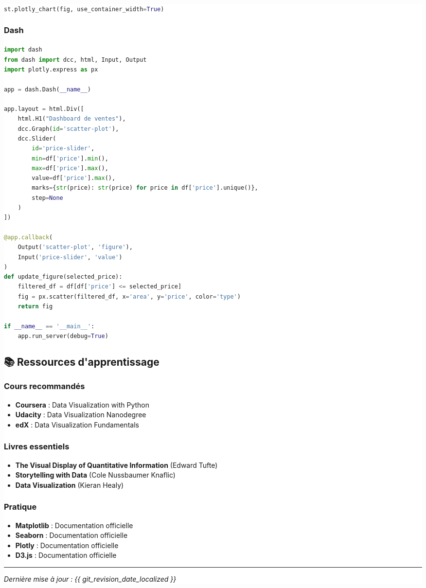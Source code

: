 ```python
st.plotly_chart(fig, use_container_width=True)
```

### Dash
```python
import dash
from dash import dcc, html, Input, Output
import plotly.express as px

app = dash.Dash(__name__)

app.layout = html.Div([
    html.H1("Dashboard de ventes"),
    dcc.Graph(id='scatter-plot'),
    dcc.Slider(
        id='price-slider',
        min=df['price'].min(),
        max=df['price'].max(),
        value=df['price'].max(),
        marks={str(price): str(price) for price in df['price'].unique()},
        step=None
    )
])

@app.callback(
    Output('scatter-plot', 'figure'),
    Input('price-slider', 'value')
)
def update_figure(selected_price):
    filtered_df = df[df['price'] <= selected_price]
    fig = px.scatter(filtered_df, x='area', y='price', color='type')
    return fig

if __name__ == '__main__':
    app.run_server(debug=True)
```

## 📚 Ressources d'apprentissage

### Cours recommandés
- **Coursera** : Data Visualization with Python
- **Udacity** : Data Visualization Nanodegree
- **edX** : Data Visualization Fundamentals

### Livres essentiels
- **The Visual Display of Quantitative Information** (Edward Tufte)
- **Storytelling with Data** (Cole Nussbaumer Knaflic)
- **Data Visualization** (Kieran Healy)

### Pratique
- **Matplotlib** : Documentation officielle
- **Seaborn** : Documentation officielle
- **Plotly** : Documentation officielle
- **D3.js** : Documentation officielle

---

*Dernière mise à jour : {{ git_revision_date_localized }}*

